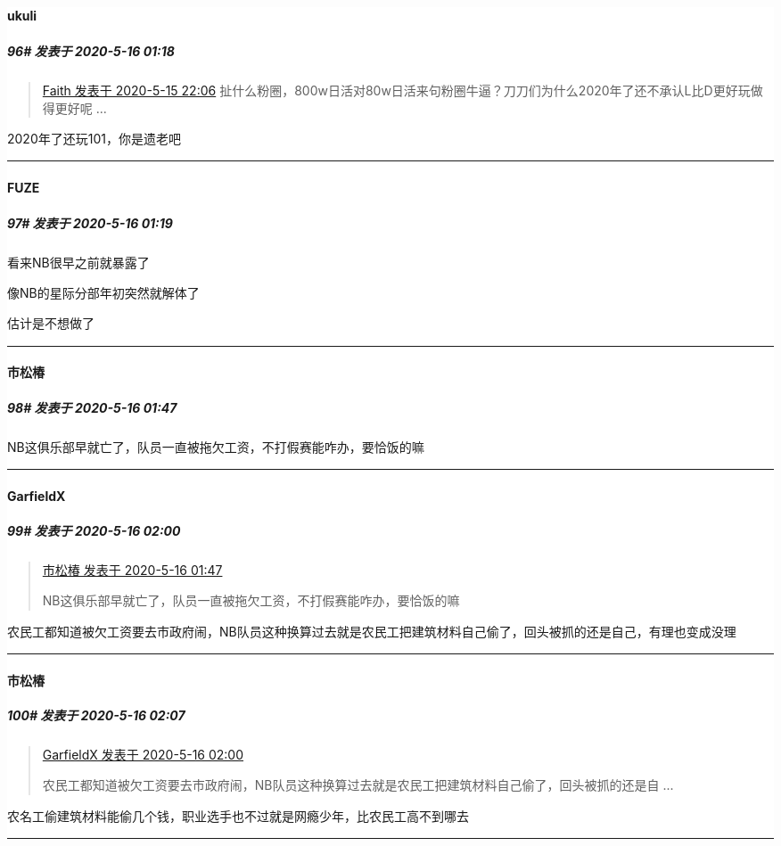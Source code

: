 ####  ukuli  
##### 96#       发表于 2020-5-16 01:18


<blockquote><a href="httphttps://bbs.saraba1st.com/2b/forum.php?mod=redirect&amp;goto=findpost&amp;pid=47434039&amp;ptid=1935155" target="_blank">Faith 发表于 2020-5-15 22:06</a>
扯什么粉圈，800w日活对80w日活来句粉圈牛逼？刀刀们为什么2020年了还不承认L比D更好玩做得更好呢 ...</blockquote>
2020年了还玩101，你是遗老吧


-----

####  FUZE  
##### 97#       发表于 2020-5-16 01:19


看来NB很早之前就暴露了

像NB的星际分部年初突然就解体了

估计是不想做了 


-----

####  市松椿  
##### 98#       发表于 2020-5-16 01:47


NB这俱乐部早就亡了，队员一直被拖欠工资，不打假赛能咋办，要恰饭的嘛


-----

####  GarfieldX  
##### 99#       发表于 2020-5-16 02:00


<blockquote><a href="httphttps://bbs.saraba1st.com/2b/forum.php?mod=redirect&amp;goto=findpost&amp;pid=47436080&amp;ptid=1935155" target="_blank">市松椿 发表于 2020-5-16 01:47</a>

NB这俱乐部早就亡了，队员一直被拖欠工资，不打假赛能咋办，要恰饭的嘛</blockquote>
农民工都知道被欠工资要去市政府闹，NB队员这种换算过去就是农民工把建筑材料自己偷了，回头被抓的还是自己，有理也变成没理


-----

####  市松椿  
##### 100#       发表于 2020-5-16 02:07


<blockquote><a href="httphttps://bbs.saraba1st.com/2b/forum.php?mod=redirect&amp;goto=findpost&amp;pid=47436159&amp;ptid=1935155" target="_blank">GarfieldX 发表于 2020-5-16 02:00</a>

农民工都知道被欠工资要去市政府闹，NB队员这种换算过去就是农民工把建筑材料自己偷了，回头被抓的还是自 ...</blockquote>
农名工偷建筑材料能偷几个钱，职业选手也不过就是网瘾少年，比农民工高不到哪去


-----
